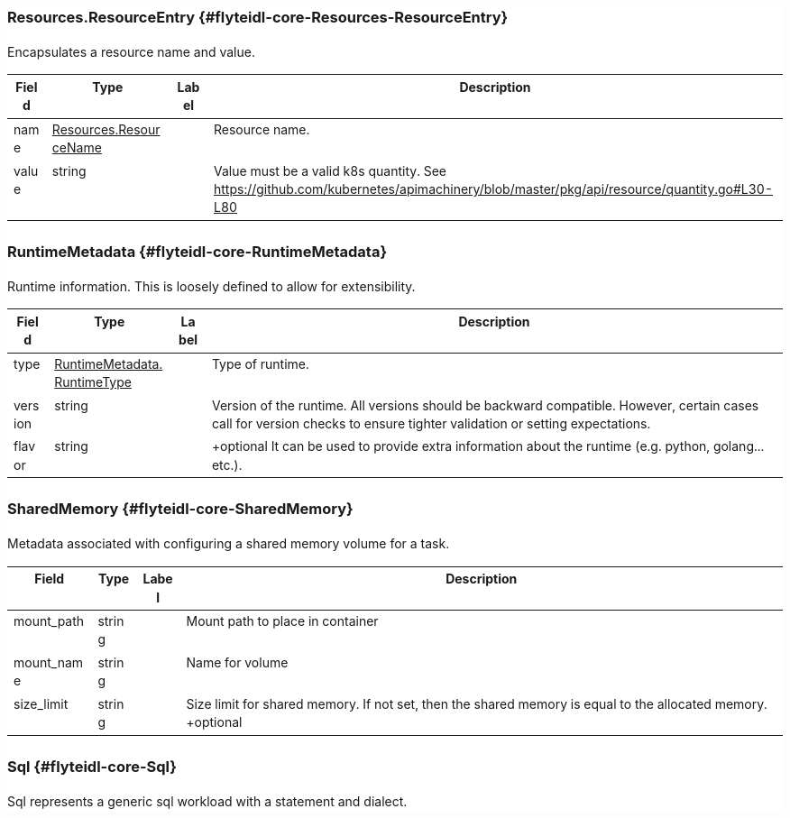 





### Resources.ResourceEntry {#flyteidl-core-Resources-ResourceEntry}
Encapsulates a resource name and value.



| Field | Type | Label | Description |
| ----- | ---- | ----- | ----------- |
| name | [Resources.ResourceName](#flyteidl-core-Resources-ResourceName) |  | Resource name. |
| value | string |  | Value must be a valid k8s quantity. See https://github.com/kubernetes/apimachinery/blob/master/pkg/api/resource/quantity.go#L30-L80 |







### RuntimeMetadata {#flyteidl-core-RuntimeMetadata}
Runtime information. This is loosely defined to allow for extensibility.



| Field | Type | Label | Description |
| ----- | ---- | ----- | ----------- |
| type | [RuntimeMetadata.RuntimeType](#flyteidl-core-RuntimeMetadata-RuntimeType) |  | Type of runtime. |
| version | string |  | Version of the runtime. All versions should be backward compatible. However, certain cases call for version checks to ensure tighter validation or setting expectations. |
| flavor | string |  | +optional It can be used to provide extra information about the runtime (e.g. python, golang... etc.). |







### SharedMemory {#flyteidl-core-SharedMemory}
Metadata associated with configuring a shared memory volume for a task.



| Field | Type | Label | Description |
| ----- | ---- | ----- | ----------- |
| mount_path | string |  | Mount path to place in container |
| mount_name | string |  | Name for volume |
| size_limit | string |  | Size limit for shared memory. If not set, then the shared memory is equal to the allocated memory. +optional |







### Sql {#flyteidl-core-Sql}
Sql represents a generic sql workload with a statement and dialect.
